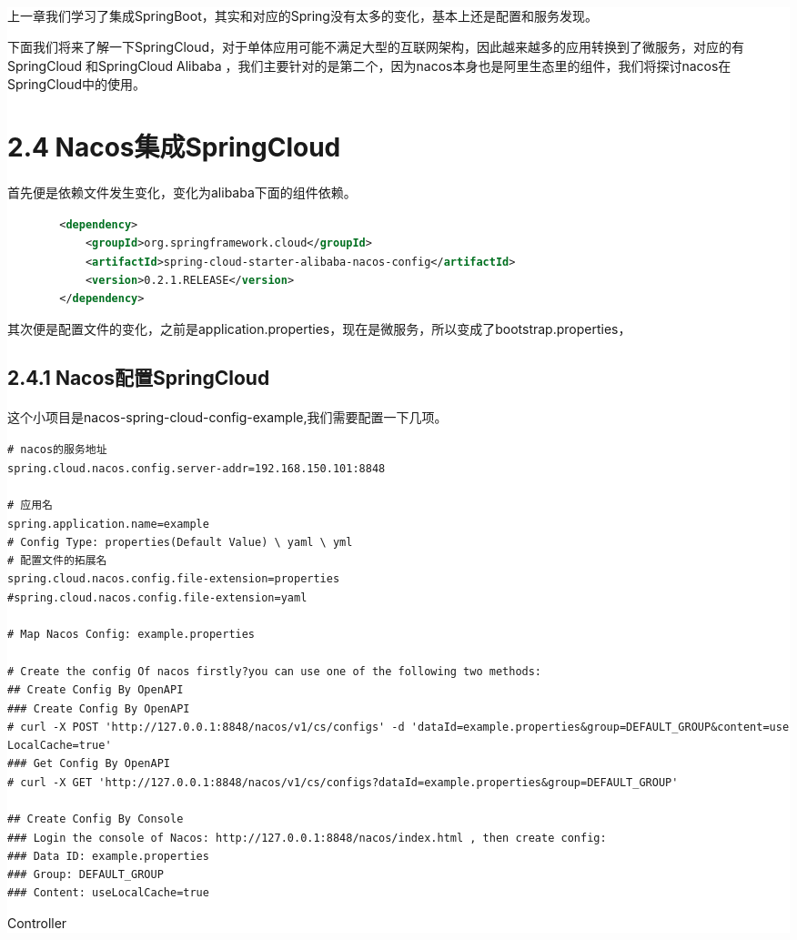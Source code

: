 上一章我们学习了集成SpringBoot，其实和对应的Spring没有太多的变化，基本上还是配置和服务发现。

下面我们将来了解一下SpringCloud，对于单体应用可能不满足大型的互联网架构，因此越来越多的应用转换到了微服务，对应的有SpringCloud 和SpringCloud Alibaba ，我们主要针对的是第二个，因为nacos本身也是阿里生态里的组件，我们将探讨nacos在SpringCloud中的使用。

# 2.4 Nacos集成SpringCloud

首先便是依赖文件发生变化，变化为alibaba下面的组件依赖。

```xml
        <dependency>
            <groupId>org.springframework.cloud</groupId>
            <artifactId>spring-cloud-starter-alibaba-nacos-config</artifactId>
            <version>0.2.1.RELEASE</version>
        </dependency>
```

其次便是配置文件的变化，之前是application.properties，现在是微服务，所以变成了bootstrap.properties，

## 2.4.1 Nacos配置SpringCloud

这个小项目是nacos-spring-cloud-config-example,我们需要配置一下几项。

```properties
# nacos的服务地址
spring.cloud.nacos.config.server-addr=192.168.150.101:8848

# 应用名
spring.application.name=example
# Config Type: properties(Default Value) \ yaml \ yml
# 配置文件的拓展名
spring.cloud.nacos.config.file-extension=properties
#spring.cloud.nacos.config.file-extension=yaml

# Map Nacos Config: example.properties

# Create the config Of nacos firstly?you can use one of the following two methods:
## Create Config By OpenAPI
### Create Config By OpenAPI
# curl -X POST 'http://127.0.0.1:8848/nacos/v1/cs/configs' -d 'dataId=example.properties&group=DEFAULT_GROUP&content=useLocalCache=true'
### Get Config By OpenAPI
# curl -X GET 'http://127.0.0.1:8848/nacos/v1/cs/configs?dataId=example.properties&group=DEFAULT_GROUP'

## Create Config By Console
### Login the console of Nacos: http://127.0.0.1:8848/nacos/index.html , then create config:
### Data ID: example.properties
### Group: DEFAULT_GROUP
### Content: useLocalCache=true
```

Controller
